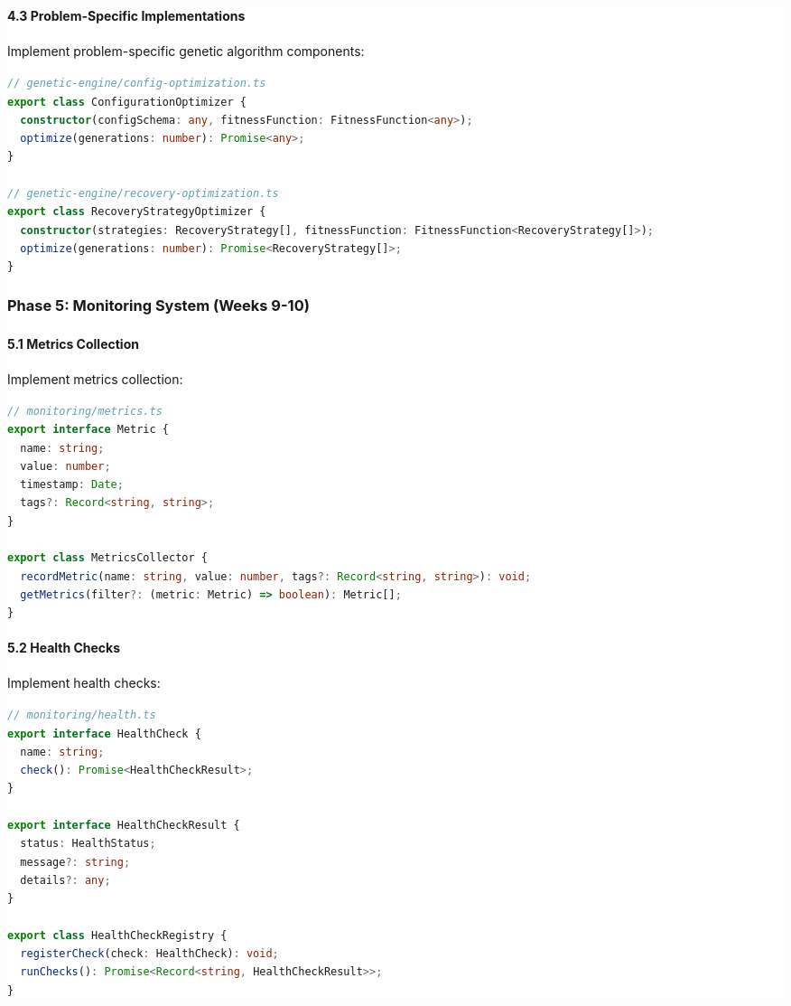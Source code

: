 #### 4.3 Problem-Specific Implementations

Implement problem-specific genetic algorithm components:

```typescript
// genetic-engine/config-optimization.ts
export class ConfigurationOptimizer {
  constructor(configSchema: any, fitnessFunction: FitnessFunction<any>);
  optimize(generations: number): Promise<any>;
}

// genetic-engine/recovery-optimization.ts
export class RecoveryStrategyOptimizer {
  constructor(strategies: RecoveryStrategy[], fitnessFunction: FitnessFunction<RecoveryStrategy[]>);
  optimize(generations: number): Promise<RecoveryStrategy[]>;
}
```

### Phase 5: Monitoring System (Weeks 9-10)

#### 5.1 Metrics Collection

Implement metrics collection:

```typescript
// monitoring/metrics.ts
export interface Metric {
  name: string;
  value: number;
  timestamp: Date;
  tags?: Record<string, string>;
}

export class MetricsCollector {
  recordMetric(name: string, value: number, tags?: Record<string, string>): void;
  getMetrics(filter?: (metric: Metric) => boolean): Metric[];
}
```

#### 5.2 Health Checks

Implement health checks:

```typescript
// monitoring/health.ts
export interface HealthCheck {
  name: string;
  check(): Promise<HealthCheckResult>;
}

export interface HealthCheckResult {
  status: HealthStatus;
  message?: string;
  details?: any;
}

export class HealthCheckRegistry {
  registerCheck(check: HealthCheck): void;
  runChecks(): Promise<Record<string, HealthCheckResult>>;
}
```
